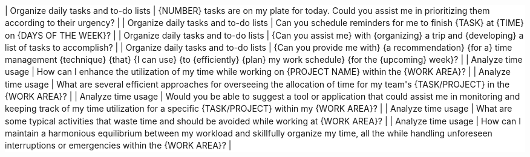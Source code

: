 | Organize daily tasks and to-do lists      | {NUMBER} tasks are on my plate for today. Could you assist me in prioritizing them according to their urgency?                                                                                                                                                                                                                                                                                                                                                                                                                                                                           |
| Organize daily tasks and to-do lists      | Can you schedule reminders for me to finish {TASK} at {TIME} on {DAYS OF THE WEEK}?                                                                                                                                                                                                                                                                                                                                                                                                                                                                                                      |
| Organize daily tasks and to-do lists      | {Can you assist me} with {organizing} a trip and {developing} a list of tasks to accomplish?                                                                                                                                                                                                                                                                                                                                                                                                                                                                                             |
| Organize daily tasks and to-do lists      | {Can you provide me with} {a recommendation} {for a} time management {technique} {that} {I can use} {to {efficiently} {plan} my work schedule} {for the {upcoming} week}?                                                                                                                                                                                                                                                                                                                                                                                                                |
| Analyze time usage                        | How can I enhance the utilization of my time while working on {PROJECT NAME} within the {WORK AREA}?                                                                                                                                                                                                                                                                                                                                                                                                                                                                                     |
| Analyze time usage                        | What are several efficient approaches for overseeing the allocation of time for my team's {TASK/PROJECT} in the {WORK AREA}?                                                                                                                                                                                                                                                                                                                                                                                                                                                             |
| Analyze time usage                        | Would you be able to suggest a tool or application that could assist me in monitoring and keeping track of my time utilization for a specific {TASK/PROJECT} within my {WORK AREA}?                                                                                                                                                                                                                                                                                                                                                                                                      |
| Analyze time usage                        | What are some typical activities that waste time and should be avoided while working at {WORK AREA}?                                                                                                                                                                                                                                                                                                                                                                                                                                                                                     |
| Analyze time usage                        | How can I maintain a harmonious equilibrium between my workload and skillfully organize my time, all the while handling unforeseen interruptions or emergencies within the {WORK AREA}?                                                                                                                                                                                                                                                                                                                                                                                                  |